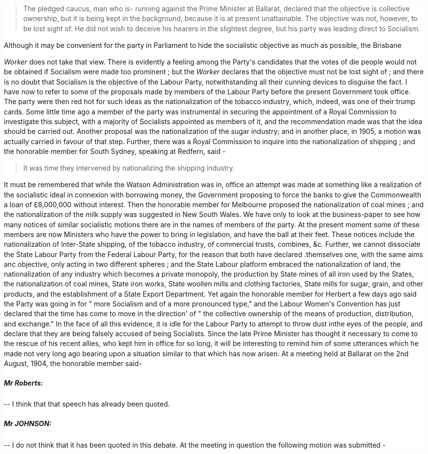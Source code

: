   >The pledged caucus, man who is- running against the Prime Minister at Ballarat, declared that the objective is collective ownership, but it is being kept in the background, because it is at present unattainable. The objective was not, however, to be lost sight of. He did not wish to deceive his hearers in the slightest degree, but his party was leading direct to Socialism. 

Although it may be convenient for the party in Parliament to hide the socialistic objective as much as possible, the Brisbane 


 *Worker* does not take that view. There is evidently a feeling among the Party's candidates that the votes of die people would not be obtained if Socialism were made too prominent ; but the  *Worker*  declares that the objective must not be lost sight of ; and there is no doubt that Socialism is the objective of the Labour Party, notwithstanding all their cunning devices to disguise the fact. I have now to refer to some of the proposals made by members of the Labour  Party  before the present Government took office. The party were then red hot for such ideas as the nationalization of the tobacco industry, which, indeed, was one of their trump cards. Some little time ago a member of the party was instrumental in securing the appointment of a Royal Commission to investigate this subject, with a majority of Socialists appointed as members of it, and the recommendation made was that the idea should be carried out. Another proposal was the nationalization of the sugar industry; and in another place, in 1905, a motion was actually carried in favour of that step. Further, there was a Royal Commission to inquire into the nationalization of shipping ; and the honorable member for South Sydney, speaking at Redfern, said - 

  >It was time they intervened by nationalizing the shipping industry. 

It must be remembered that while the Watson Administration was in, office an attempt was made at something like a realization of the socialistic ideal in connexion with borrowing money, the Government proposing to force the banks to give the Commonwealth a loan of £8,000,000 without interest. Then the honorable member for Melbourne proposed the nationalization of coal mines ; and the nationalization of the milk supply was suggested in New South Wales. We have only to look at the business-paper to see how many notices of similar socialistic motions there are in the names of members of  *the*  party. At the present moment some of these members are now Ministers who have the power to bring in legislation, and have the ball at their feet. These notices include the nationalization of Inter-State shipping, of the tobacco industry, of commercial trusts, combines, &amp;c. Further, we cannot dissociate the State Labour Party from the Federal Labour Party, for the reason that both have declared .themselves one, with the same aims anc objective, only acting in two different spheres ; and the State Labour  platform embraced the nationalization of land, the nationalization of any industry which becomes a private monopoly, the production by State mines of all iron used by the States, the nationalization of coal mines, State iron works, State woollen mills and clothing factories, State mills for sugar, grain, and other products, and the establishment of a State Export Department. Yet again the honorable member for Herbert a few days ago said the Party was going in for " more Socialism and of a more pronounced type," and the Labour Women's Convention has just declared that the time has come to move in the direction' of " the collective ownership of the means of production, distribution, and exchange." In the face of all this evidence, it is idle for the Labour Party to attempt to throw dust inthe eyes of the people, and declare that they are being falsely accused of being Socialists. Since the late Prime Minister has thought it necessary to come to the rescue of his recent allies, who kept him in office for so long, it will be interesting to remind him of some utterances which he made not very long ago bearing upon a situation similar to that which has now arisen. At a meeting held at Ballarat on the 2nd August, 1904, the honorable member said- 

##### Mr Roberts:

--  I think that that speech has already been quoted. 

##### Mr JOHNSON:

-- I do not think that it has been quoted in this debate. At the meeting in question the following motion was submitted - 

